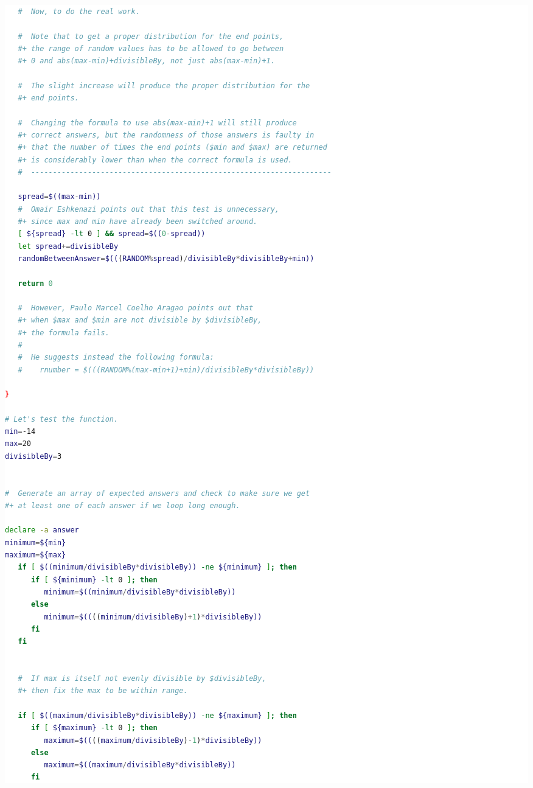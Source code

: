```bash
   #  Now, to do the real work.

   #  Note that to get a proper distribution for the end points,
   #+ the range of random values has to be allowed to go between
   #+ 0 and abs(max-min)+divisibleBy, not just abs(max-min)+1.

   #  The slight increase will produce the proper distribution for the
   #+ end points.

   #  Changing the formula to use abs(max-min)+1 will still produce
   #+ correct answers, but the randomness of those answers is faulty in
   #+ that the number of times the end points ($min and $max) are returned
   #+ is considerably lower than when the correct formula is used.
   #  ---------------------------------------------------------------------

   spread=$((max-min))
   #  Omair Eshkenazi points out that this test is unnecessary,
   #+ since max and min have already been switched around.
   [ ${spread} -lt 0 ] && spread=$((0-spread))
   let spread+=divisibleBy
   randomBetweenAnswer=$(((RANDOM%spread)/divisibleBy*divisibleBy+min))   

   return 0

   #  However, Paulo Marcel Coelho Aragao points out that
   #+ when $max and $min are not divisible by $divisibleBy,
   #+ the formula fails.
   #
   #  He suggests instead the following formula:
   #    rnumber = $(((RANDOM%(max-min+1)+min)/divisibleBy*divisibleBy))

}

# Let's test the function.
min=-14
max=20
divisibleBy=3


#  Generate an array of expected answers and check to make sure we get
#+ at least one of each answer if we loop long enough.

declare -a answer
minimum=${min}
maximum=${max}
   if [ $((minimum/divisibleBy*divisibleBy)) -ne ${minimum} ]; then 
      if [ ${minimum} -lt 0 ]; then
         minimum=$((minimum/divisibleBy*divisibleBy))
      else
         minimum=$((((minimum/divisibleBy)+1)*divisibleBy))
      fi
   fi


   #  If max is itself not evenly divisible by $divisibleBy,
   #+ then fix the max to be within range.

   if [ $((maximum/divisibleBy*divisibleBy)) -ne ${maximum} ]; then 
      if [ ${maximum} -lt 0 ]; then
         maximum=$((((maximum/divisibleBy)-1)*divisibleBy))
      else
         maximum=$((maximum/divisibleBy*divisibleBy))
      fi
```

[^1]: A _stack register_ is a set of consecutive memory locations, such that the values stored (_pushed_) are retrieved (_popped_) in _reverse_ order. The last value stored is the first retrieved. This is sometimes called a _LIFO_ (_last-in-first-out_) or _pushdown_ stack.
[^2]: The PID of the currently running script is `$$`, of course.
[^3]: Somewhat analogous to [[../advanced-topics/local-variables#^RECURSIONREF|recursion]], in this context _nesting_ refers to a pattern embedded within a larger pattern. One of the definitions of _nest_, according to the 1913 edition of _Webster's Dictionary_, illustrates this beautifully: "_A collection of boxes, cases, or the like, of graduated size, each put within the one next larger._"
[^4]: The words "argument" and "parameter" are often used interchangeably. In the context of this document, they have the same precise meaning: _a variable passed to a script or function._
[^5]: Within a script, inside a subshell, `$$` [[another-look-at-variables#^BASHPIDREF|returns the PID of the script]], not the subshell.
[^6]: In this context, _typing_ a variable means to classify it and restrict its properties. For example, a variable _declared_ or _typed_ as an integer is no longer available for [[../apendix/reference-cards#^STRINGOPSTAB|string operations]].
[^7]: True "randomness," insofar as it exists at all, can only be found in certain incompletely understood natural phenomena, such as radioactive decay. Computers only _simulate_ randomness, and computer-generated sequences of "random" numbers are therefore referred to as _pseudorandom_.
[^8]: The _seed_ of a computer-generated pseudorandom number series can be considered an identification label. For example, think of the pseudorandom series with a seed of _23_ as _Series #23_.